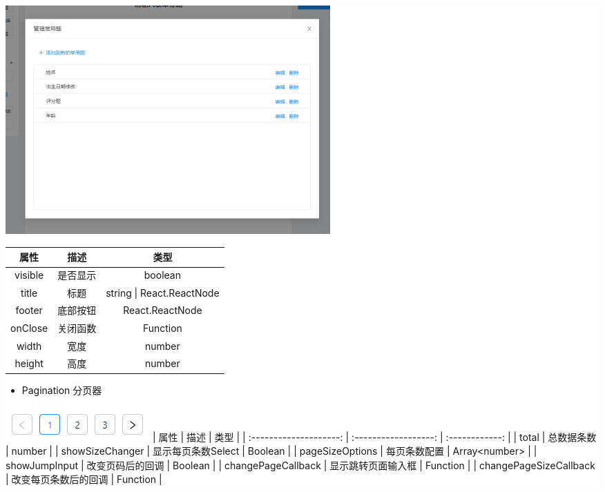 <img src="./readme-images/image-20220605170158497.png" alt="image-20220605170158497" style="zoom:50%;" />

|  属性   |   描述   |           类型            |
| :-----: | :------: | :-----------------------: |
| visible | 是否显示 |          boolean          |
|  title  |   标题   | string \| React.ReactNode |
| footer  | 底部按钮 |      React.ReactNode      |
| onClose | 关闭函数 |         Function          |
|  width  |   宽度   |          number           |
| height  |   高度   |          number           |


- Pagination 分页器

![image-20220605170636769](./readme-images/image-20220605170636769.png)
|          属性          |         描述         |      类型      |
| :--------------------: | :------------------: | :------------: |
|         total          |      总数据条数      |     number     |
|    showSizeChanger     |  显示每页条数Select  |    Boolean     |
|    pageSizeOptions     |     每页条数配置     | Array<number\> |
|     showJumpInput      |   改变页码后的回调   |    Boolean     |
|   changePageCallback   |  显示跳转页面输入框  |    Function    |
| changePageSizeCallback | 改变每页条数后的回调 |    Function    |
